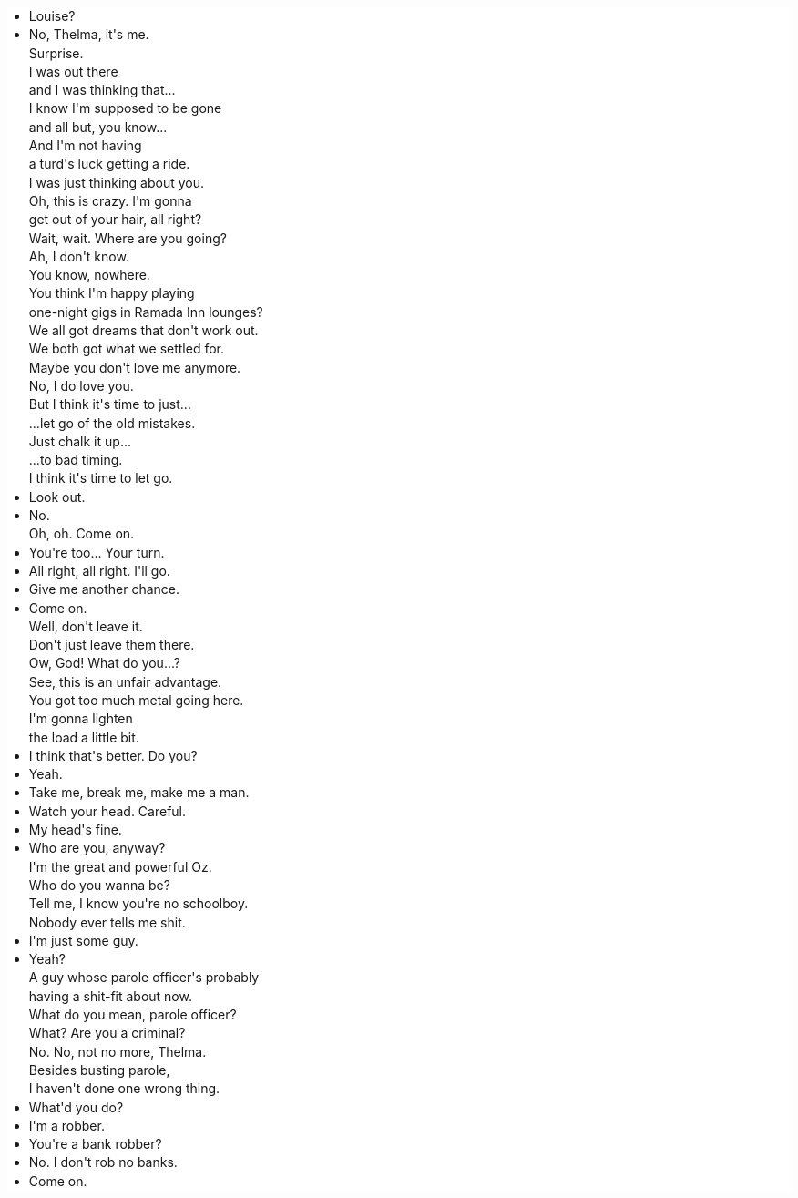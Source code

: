- Louise?  
- No, Thelma, it's me.  
Surprise.  
I was out there  
and I was thinking that...  
I know I'm supposed to be gone  
and all but, you know...  
And I'm not having  
a turd's luck getting a ride.  
I was just thinking about you.  
Oh, this is crazy. I'm gonna  
get out of your hair, all right?  
Wait, wait. Where are you going?  
Ah, I don't know.  
You know, nowhere.  
You think I'm happy playing  
one-night gigs in Ramada Inn lounges?  
We all got dreams that don't work out.  
We both got what we settled for.  
Maybe you don't love me anymore.  
No, I do love you.  
But I think it's time to just...  
...let go of the old mistakes.  
Just chalk it up...  
...to bad timing.  
I think it's time to let go.  
- Look out.  
- No.  
Oh, oh. Come on.  
- You're too... Your turn.  
- All right, all right. I'll go.  
- Give me another chance.  
- Come on.  
Well, don't leave it.  
Don't just leave them there.  
Ow, God! What do you...?  
See, this is an unfair advantage.  
You got too much metal going here.  
I'm gonna lighten  
the load a little bit.  
- I think that's better. Do you?  
- Yeah.  
- Take me, break me, make me a man.  
- Watch your head. Careful.  
- My head's fine.  
- Who are you, anyway?  
I'm the great and powerful Oz.  
Who do you wanna be?  
Tell me, I know you're no schoolboy.  
Nobody ever tells me shit.  
- I'm just some guy.  
- Yeah?  
A guy whose parole officer's probably  
having a shit-fit about now.  
What do you mean, parole officer?  
What? Are you a criminal?  
No. No, not no more, Thelma.  
Besides busting parole,  
I haven't done one wrong thing.  
- What'd you do?  
- I'm a robber.  
- You're a bank robber?  
- No. I don't rob no banks.  
- Come on.  